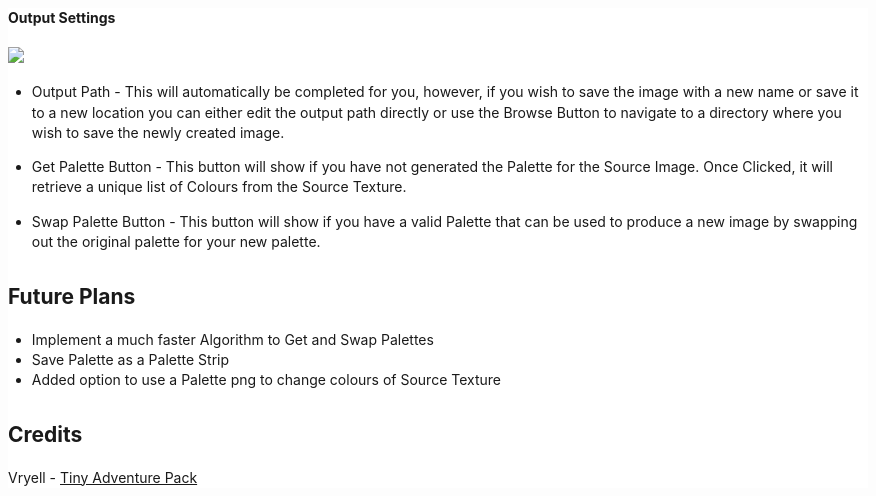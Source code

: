 #### Output Settings

![](~Documentation/Images/output-settigns.png)

* Output Path - This will automatically be completed for you, however, if you wish to save the image with a new name or save it
  to a new location you can either edit the output path directly or use the Browse Button to navigate to a directory where you wish to save the newly created
  image.


* Get Palette Button - This button will show if you have not generated the Palette for the Source Image. Once Clicked, it will
  retrieve a unique list of Colours from the Source Texture.


* Swap Palette Button - This button will show if you have a valid Palette that can be used to produce a new image by swapping
  out the original palette for your new palette.

## Future Plans
* Implement a much faster Algorithm to Get and Swap Palettes
* Save Palette as a Palette Strip
* Added option to use a Palette png to change colours of Source Texture

## Credits

Vryell - [Tiny Adventure Pack](https://vryell.itch.io/tiny-adventure-pack)
